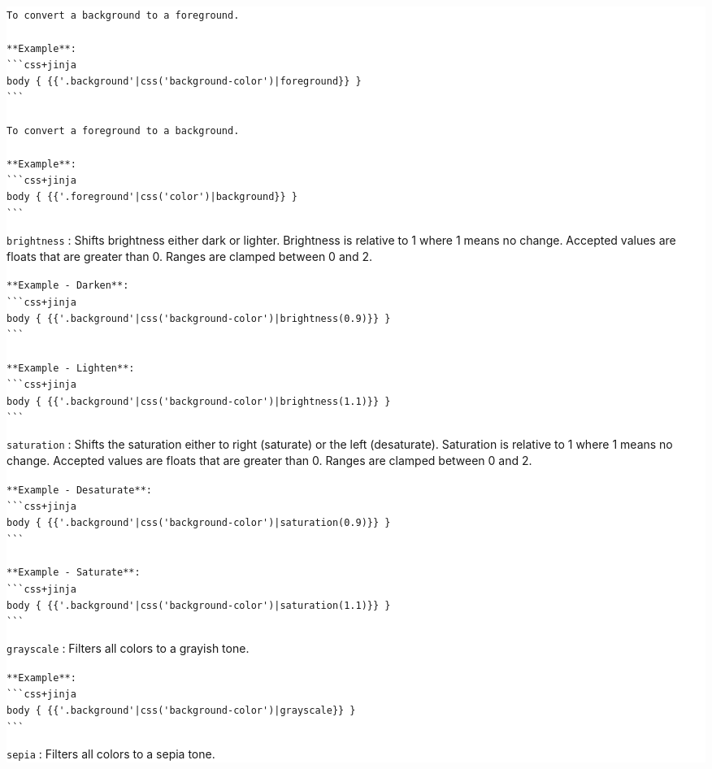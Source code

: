 
    To convert a background to a foreground.

    **Example**:
    ```css+jinja
    body { {{'.background'|css('background-color')|foreground}} }
    ```

    To convert a foreground to a background.

    **Example**:
    ```css+jinja
    body { {{'.foreground'|css('color')|background}} }
    ```

`brightness`
: 
    Shifts brightness either dark or lighter. Brightness is relative to 1 where 1 means no change.  Accepted values are floats that are greater than 0.  Ranges are clamped between 0 and 2.

    **Example - Darken**:
    ```css+jinja
    body { {{'.background'|css('background-color')|brightness(0.9)}} }
    ```

    **Example - Lighten**:
    ```css+jinja
    body { {{'.background'|css('background-color')|brightness(1.1)}} }
    ```

`saturation`
: 
    Shifts the saturation either to right (saturate) or the left (desaturate).  Saturation is relative to 1 where 1 means no change.  Accepted values are floats that are greater than 0.  Ranges are clamped between 0 and 2.

    **Example - Desaturate**:
    ```css+jinja
    body { {{'.background'|css('background-color')|saturation(0.9)}} }
    ```

    **Example - Saturate**:
    ```css+jinja
    body { {{'.background'|css('background-color')|saturation(1.1)}} }
    ```

`grayscale`
: 
    Filters all colors to a grayish tone.

    **Example**:
    ```css+jinja
    body { {{'.background'|css('background-color')|grayscale}} }
    ```

`sepia`
: 
    Filters all colors to a sepia tone.
